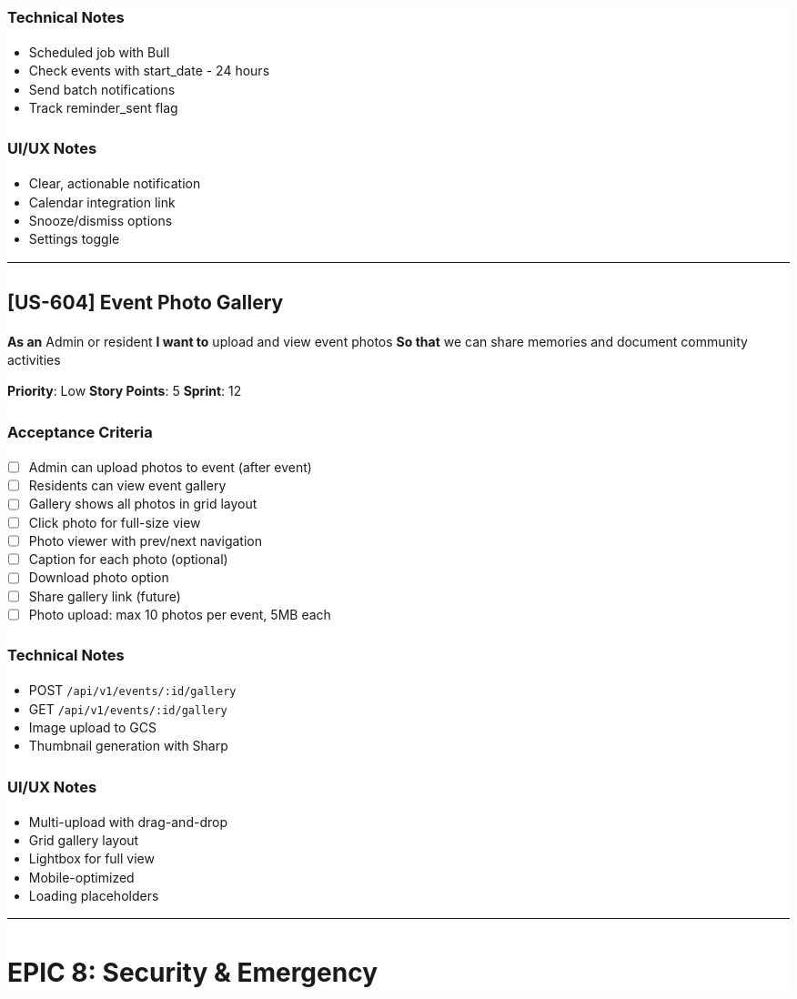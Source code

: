 ### Technical Notes
- Scheduled job with Bull
- Check events with start_date - 24 hours
- Send batch notifications
- Track reminder_sent flag

### UI/UX Notes
- Clear, actionable notification
- Calendar integration link
- Snooze/dismiss options
- Settings toggle

---

## [US-604] Event Photo Gallery

**As an** Admin or resident
**I want to** upload and view event photos
**So that** we can share memories and document community activities

**Priority**: Low
**Story Points**: 5
**Sprint**: 12

### Acceptance Criteria
- [ ] Admin can upload photos to event (after event)
- [ ] Residents can view event gallery
- [ ] Gallery shows all photos in grid layout
- [ ] Click photo for full-size view
- [ ] Photo viewer with prev/next navigation
- [ ] Caption for each photo (optional)
- [ ] Download photo option
- [ ] Share gallery link (future)
- [ ] Photo upload: max 10 photos per event, 5MB each

### Technical Notes
- POST `/api/v1/events/:id/gallery`
- GET `/api/v1/events/:id/gallery`
- Image upload to GCS
- Thumbnail generation with Sharp

### UI/UX Notes
- Multi-upload with drag-and-drop
- Grid gallery layout
- Lightbox for full view
- Mobile-optimized
- Loading placeholders

---

# EPIC 8: Security & Emergency
